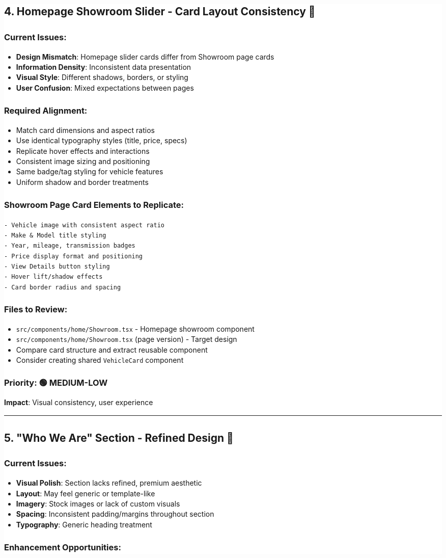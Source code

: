 
## 4. Homepage Showroom Slider - Card Layout Consistency 🎴

### Current Issues:
- **Design Mismatch**: Homepage slider cards differ from Showroom page cards
- **Information Density**: Inconsistent data presentation
- **Visual Style**: Different shadows, borders, or styling
- **User Confusion**: Mixed expectations between pages

### Required Alignment:
- Match card dimensions and aspect ratios
- Use identical typography styles (title, price, specs)
- Replicate hover effects and interactions
- Consistent image sizing and positioning
- Same badge/tag styling for vehicle features
- Uniform shadow and border treatments

### Showroom Page Card Elements to Replicate:
```
- Vehicle image with consistent aspect ratio
- Make & Model title styling
- Year, mileage, transmission badges
- Price display format and positioning
- View Details button styling
- Hover lift/shadow effects
- Card border radius and spacing
```

### Files to Review:
- `src/components/home/Showroom.tsx` - Homepage showroom component
- `src/components/home/Showroom.tsx` (page version) - Target design
- Compare card structure and extract reusable component
- Consider creating shared `VehicleCard` component

### Priority: 🟢 MEDIUM-LOW
**Impact**: Visual consistency, user experience

---

## 5. "Who We Are" Section - Refined Design 💎

### Current Issues:
- **Visual Polish**: Section lacks refined, premium aesthetic
- **Layout**: May feel generic or template-like
- **Imagery**: Stock images or lack of custom visuals
- **Spacing**: Inconsistent padding/margins throughout section
- **Typography**: Generic heading treatment

### Enhancement Opportunities:
